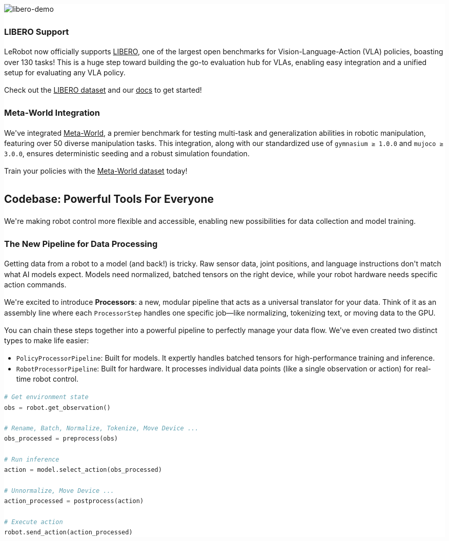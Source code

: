 ![libero-demo](https://huggingface.co/datasets/huggingface/documentation-images/resolve/main/lerobot-blog/release-v0.4.0/lerobot-libero-groot-v040.gif)

### LIBERO Support
LeRobot now officially supports [LIBERO](https://libero-project.github.io/intro.html), one of the largest open benchmarks for Vision-Language-Action (VLA) policies, boasting over 130 tasks! This is a huge step toward building the go-to evaluation hub for VLAs, enabling easy integration and a unified setup for evaluating any VLA policy.

Check out the [LIBERO dataset](https://huggingface.co/datasets/HuggingFaceVLA/libero) and our [docs](https://huggingface.co/docs/lerobot/en/libero) to get started!

### Meta-World Integration
We've integrated [Meta-World](https://meta-world.github.io), a premier benchmark for testing multi-task and generalization abilities in robotic manipulation, featuring over 50 diverse manipulation tasks. This integration, along with our standardized use of `gymnasium ≥ 1.0.0` and `mujoco ≥ 3.0.0`, ensures deterministic seeding and a robust simulation foundation.

Train your policies with the [Meta-World dataset](https://huggingface.co/datasets/lerobot/metaworld_mt50) today!

## Codebase: Powerful Tools For Everyone
We're making robot control more flexible and accessible, enabling new possibilities for data collection and model training.

### The New Pipeline for Data Processing

Getting data from a robot to a model (and back!) is tricky. Raw sensor data, joint positions, and language instructions don't match what AI models expect. Models need normalized, batched tensors on the right device, while your robot hardware needs specific action commands.

We're excited to introduce **Processors**: a new, modular pipeline that acts as a universal translator for your data. Think of it as an assembly line where each `ProcessorStep` handles one specific job—like normalizing, tokenizing text, or moving data to the GPU.

You can chain these steps together into a powerful pipeline to perfectly manage your data flow. We've even created two distinct types to make life easier:

* `PolicyProcessorPipeline`: Built for models. It expertly handles batched tensors for high-performance training and inference.
* `RobotProcessorPipeline`: Built for hardware. It processes individual data points (like a single observation or action) for real-time robot control.

```python
# Get environment state
obs = robot.get_observation()

# Rename, Batch, Normalize, Tokenize, Move Device ... 
obs_processed = preprocess(obs)

# Run inference
action = model.select_action(obs_processed)

# Unnormalize, Move Device ...
action_processed = postprocess(action)

# Execute action
robot.send_action(action_processed)
```
